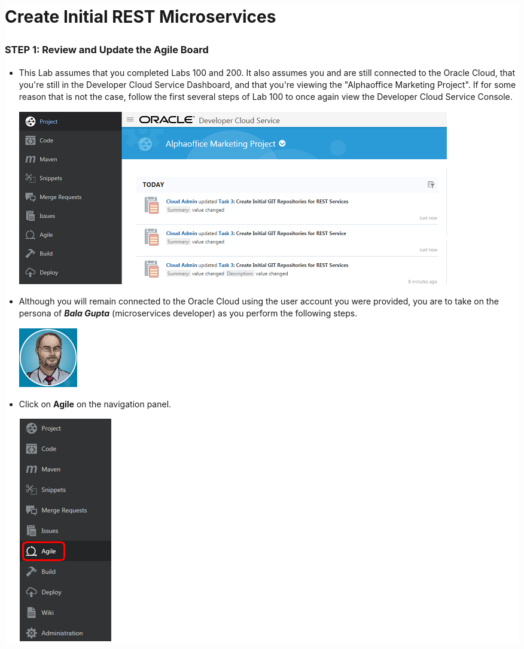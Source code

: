 # Create Initial REST Microservices

### **STEP 1**: Review and Update the Agile Board

- This Lab assumes that you completed Labs 100 and 200. It also assumes you and are still connected to the Oracle Cloud, that you're still in the Developer Cloud Service Dashboard, and that you're viewing the "Alphaoffice Marketing Project". If for some reason that is not the case, follow the first several steps of Lab 100 to once again view the Developer Cloud Service Console.

    ![](images/lab300/300_01_01_project_console.png)   

- Although you will remain connected to the Oracle Cloud using the user account you were provided, you are to take on the persona of ***Bala Gupta*** (microservices developer) as you perform the following steps.

    ![](images/lab300/300_01_02_balagupta.png) 

- Click on **Agile** on the navigation panel.

    ![](images/lab300/300_01_03_agilemenuchoice.png)
